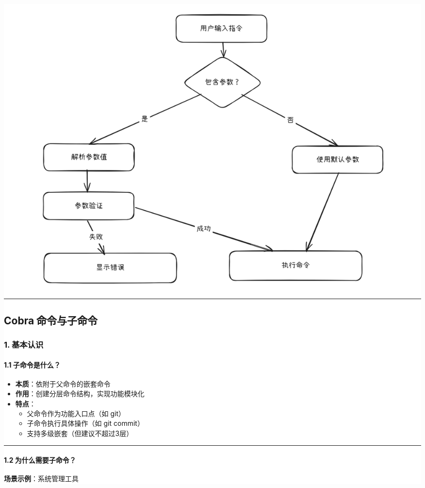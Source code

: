 ![cobraflagsflow](./image/cobraflagsflow.png)

---

## Cobra 命令与子命令

### 1. 基本认识

#### 1.1 子命令是什么？

- **本质**​：依附于父命令的嵌套命令
- **作用**​：创建分层命令结构，实现功能模块化
- **特点**​：
	- 父命令作为功能入口点（如 git）
	- 子命令执行具体操作（如 git commit）
	- 支持多级嵌套（但建议不超过3层）

---

#### 1.2 为什么需要子命令？

**场景示例​**：系统管理工具
